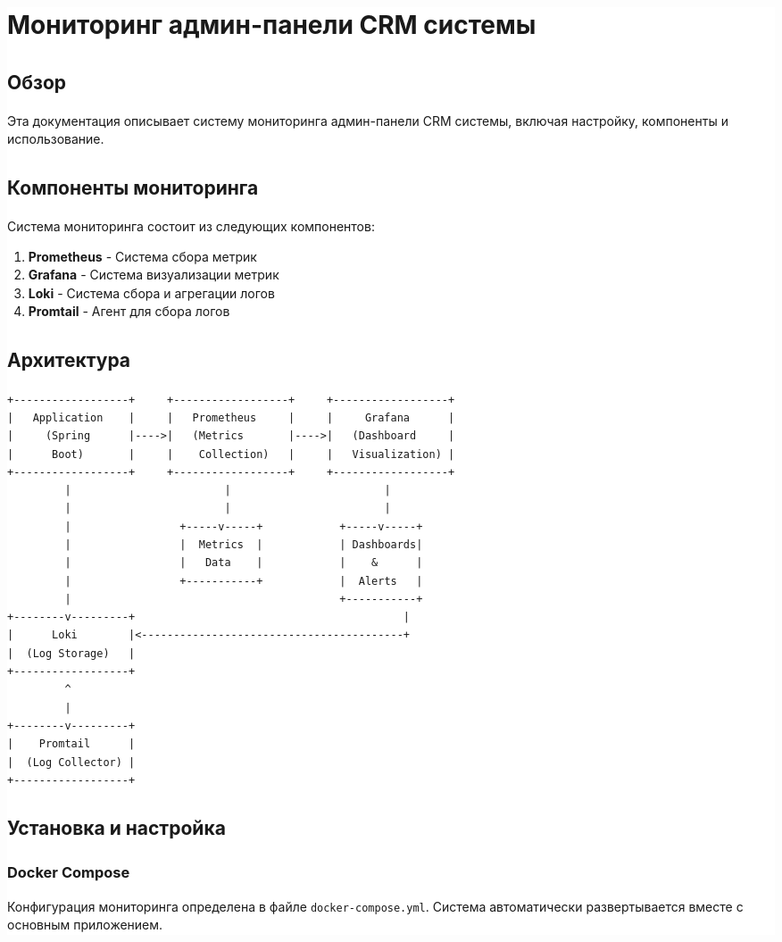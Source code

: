 # Мониторинг админ-панели CRM системы

## Обзор

Эта документация описывает систему мониторинга админ-панели CRM системы, включая настройку, компоненты и использование.

## Компоненты мониторинга

Система мониторинга состоит из следующих компонентов:

1. **Prometheus** - Система сбора метрик
2. **Grafana** - Система визуализации метрик
3. **Loki** - Система сбора и агрегации логов
4. **Promtail** - Агент для сбора логов

## Архитектура

```
+------------------+     +------------------+     +------------------+
|   Application    |     |   Prometheus     |     |     Grafana      |
|     (Spring      |---->|   (Metrics       |---->|   (Dashboard     |
|      Boot)       |     |    Collection)   |     |   Visualization) |
+------------------+     +------------------+     +------------------+
         |                        |                        |
         |                        |                        |
         |                 +-----v-----+            +-----v-----+
         |                 |  Metrics  |            | Dashboards|
         |                 |   Data    |            |    &      |
         |                 +-----------+            |  Alerts   |
         |                                          +-----------+
+--------v---------+                                          |
|      Loki        |<-----------------------------------------+
|  (Log Storage)   |
+------------------+
         ^
         |
+--------v---------+
|    Promtail      |
|  (Log Collector) |
+------------------+
```

## Установка и настройка

### Docker Compose

Конфигурация мониторинга определена в файле `docker-compose.yml`. Система автоматически развертывается вместе с основным приложением.
